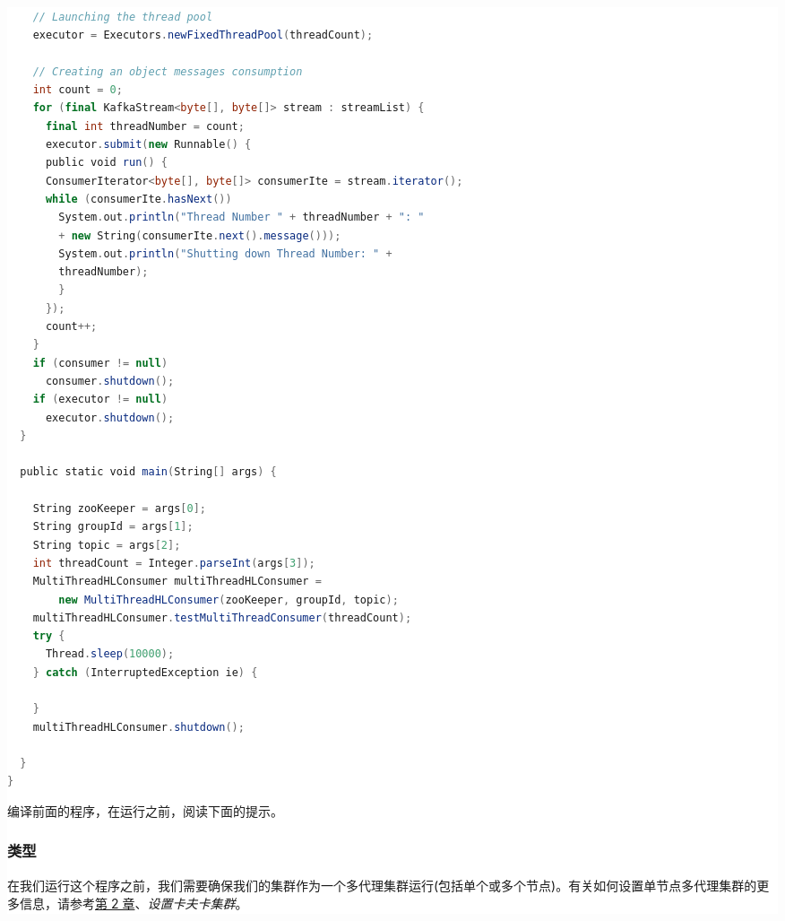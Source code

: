 ```scala
    // Launching the thread pool
    executor = Executors.newFixedThreadPool(threadCount);

    // Creating an object messages consumption
    int count = 0;
    for (final KafkaStream<byte[], byte[]> stream : streamList) {
      final int threadNumber = count;
      executor.submit(new Runnable() {
      public void run() {
      ConsumerIterator<byte[], byte[]> consumerIte = stream.iterator();
      while (consumerIte.hasNext())
        System.out.println("Thread Number " + threadNumber + ": "
        + new String(consumerIte.next().message()));
        System.out.println("Shutting down Thread Number: " + 
        threadNumber);
        }
      });
      count++;
    }
    if (consumer != null)
      consumer.shutdown();
    if (executor != null)
      executor.shutdown();
  }

  public static void main(String[] args) {

    String zooKeeper = args[0];
    String groupId = args[1];
    String topic = args[2];
    int threadCount = Integer.parseInt(args[3]);
    MultiThreadHLConsumer multiThreadHLConsumer = 
        new MultiThreadHLConsumer(zooKeeper, groupId, topic);
    multiThreadHLConsumer.testMultiThreadConsumer(threadCount);
    try {
      Thread.sleep(10000);
    } catch (InterruptedException ie) {

    }
    multiThreadHLConsumer.shutdown();

  }
}
```

编译前面的程序，在运行之前，阅读下面的提示。

### 类型

在我们运行这个程序之前，我们需要确保我们的集群作为一个多代理集群运行(包括单个或多个节点)。有关如何设置单节点多代理集群的更多信息，请参考[第 2 章](2.html "Chapter 2. Setting Up a Kafka Cluster")、*设置卡夫卡集群*。
